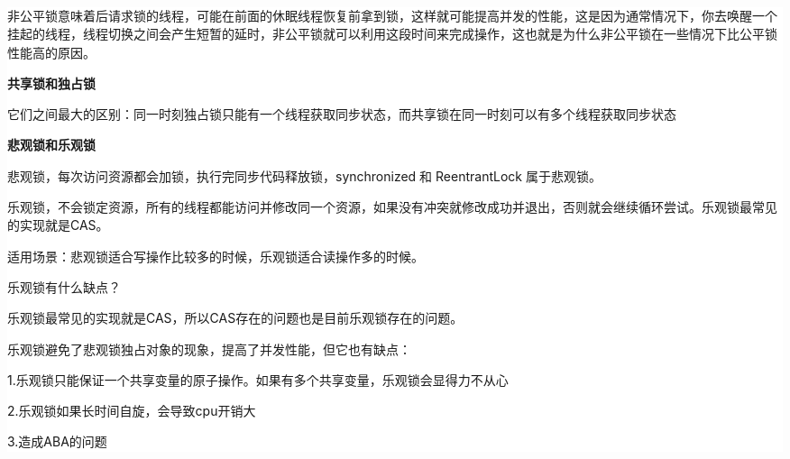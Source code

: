 

非公平锁意味着后请求锁的线程，可能在前面的休眠线程恢复前拿到锁，这样就可能提高并发的性能，这是因为通常情况下，你去唤醒一个挂起的线程，线程切换之间会产生短暂的延时，非公平锁就可以利用这段时间来完成操作，这也就是为什么非公平锁在一些情况下比公平锁性能高的原因。



**共享锁和独占锁**

它们之间最大的区别：同一时刻独占锁只能有一个线程获取同步状态，而共享锁在同一时刻可以有多个线程获取同步状态



**悲观锁和乐观锁**

悲观锁，每次访问资源都会加锁，执行完同步代码释放锁，synchronized 和 ReentrantLock 属于悲观锁。

乐观锁，不会锁定资源，所有的线程都能访问并修改同一个资源，如果没有冲突就修改成功并退出，否则就会继续循环尝试。乐观锁最常见的实现就是CAS。



适用场景：悲观锁适合写操作比较多的时候，乐观锁适合读操作多的时候。



乐观锁有什么缺点？

乐观锁最常见的实现就是CAS，所以CAS存在的问题也是目前乐观锁存在的问题。

乐观锁避免了悲观锁独占对象的现象，提高了并发性能，但它也有缺点：

1.乐观锁只能保证一个共享变量的原子操作。如果有多个共享变量，乐观锁会显得力不从心

2.乐观锁如果长时间自旋，会导致cpu开销大

3.造成ABA的问题





